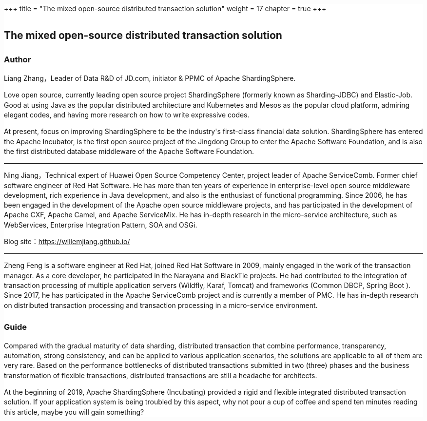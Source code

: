 +++
title = "The mixed open-source distributed transaction solution"
weight = 17
chapter = true
+++

## The mixed open-source distributed transaction solution

### Author

Liang Zhang，Leader of Data R&D of JD.com, initiator & PPMC of Apache ShardingSphere. 

Love open source, currently leading open source project ShardingSphere (formerly known as Sharding-JDBC) and Elastic-Job. Good at using Java as the popular distributed architecture and Kubernetes and Mesos as the popular cloud platform, admiring elegant codes, and having more research on how to write expressive codes.

At present, focus on improving ShardingSphere to be the industry's first-class financial data solution. ShardingSphere has entered the Apache Incubator, is the first open source project of the Jingdong Group to enter the Apache Software Foundation, and is also the first distributed database middleware of the Apache Software Foundation.

---
Ning Jiang，Technical expert of Huawei Open Source Competency Center, project leader of Apache ServiceComb. Former chief software engineer of Red Hat Software. He has more than ten years of experience in enterprise-level open source middleware development, rich experience in Java development, and also is the enthusiast of functional programming. Since 2006, he has been engaged in the development of the Apache open source middleware projects, and has participated in the development of Apache CXF, Apache Camel, and Apache ServiceMix. He has in-depth research in the micro-service architecture, such as WebServices, Enterprise Integration Pattern, SOA and OSGi.

Blog site：https://willemjiang.github.io/

---

Zheng Feng is a software engineer at Red Hat, joined Red Hat Software in 2009, mainly engaged in the work of the transaction manager. As a core developer, he participated in the Narayana and BlackTie projects. He had contributed to the integration of transaction processing of multiple application servers (Wildfly, Karaf, Tomcat) and frameworks (Common DBCP, Spring Boot ). Since 2017, he has participated in the Apache ServiceComb project and is currently a member of PMC. He has in-depth research on distributed transaction processing and transaction processing in a micro-service environment.

### Guide

Compared with the gradual maturity of data sharding, distributed transaction that combine performance, transparency, automation, strong consistency, and can be applied to various application scenarios, the solutions are applicable to all of them are very rare. Based on the performance bottlenecks of distributed transactions submitted in two (three) phases and the business transformation of flexible transactions, distributed transactions are still a headache for architects.

At the beginning of 2019, Apache ShardingSphere (Incubating) provided a rigid and flexible integrated distributed transaction solution. If your application system is being troubled by this aspect, why not pour a cup of coffee and spend ten minutes reading this article, maybe you will gain something?
